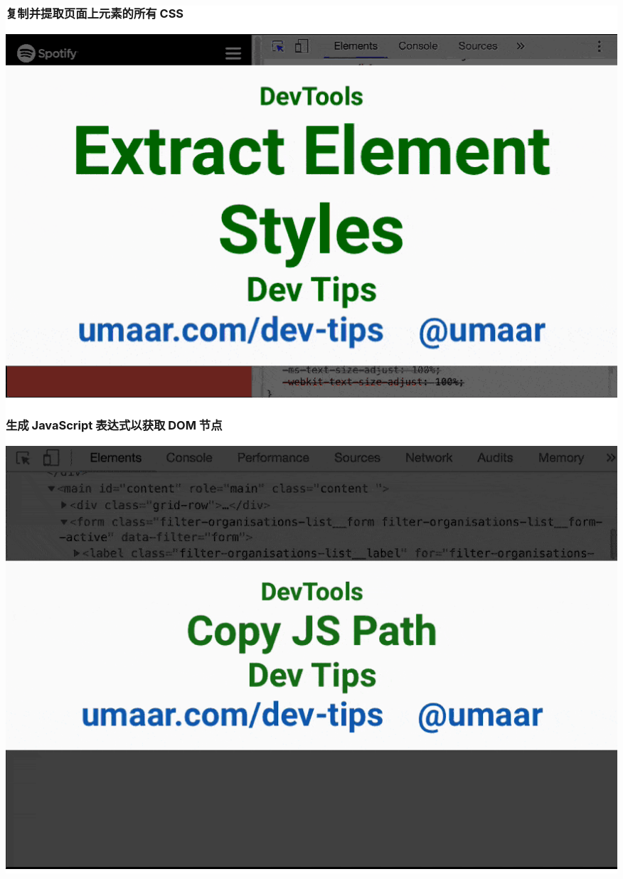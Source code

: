### 复制并提取页面上元素的所有 CSS

![extract-element-styles](../../images/softwareEngineering/chromeDevtool/extract-element-styles.gif)

### 生成 JavaScript 表达式以获取 DOM 节点

![copy-js-path](../../images/softwareEngineering/chromeDevtool/copy-js-path.gif)
